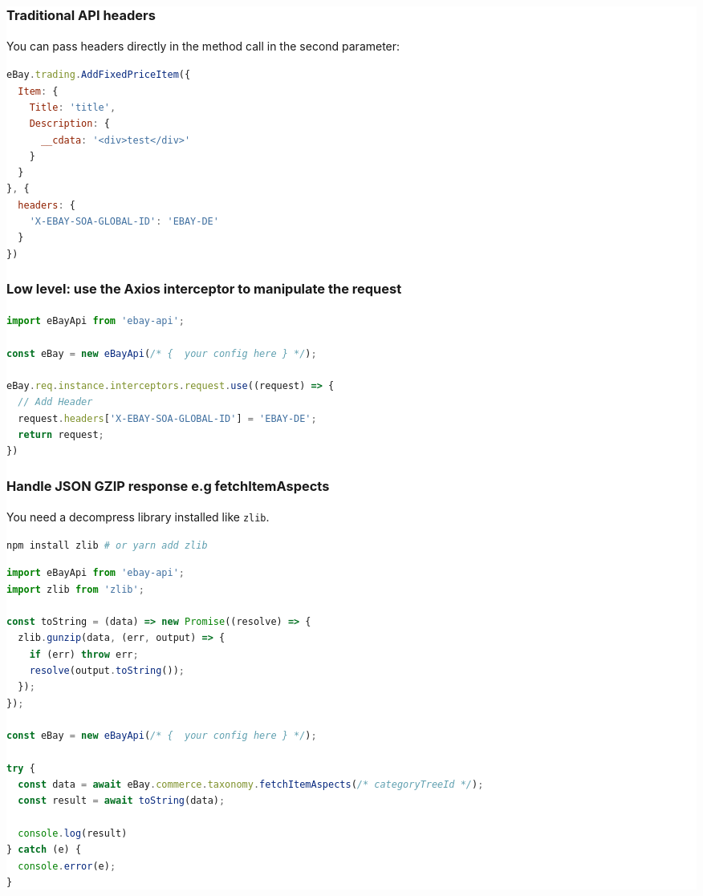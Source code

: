 ### Traditional API headers

You can pass headers directly in the method call in the second parameter:

```javascript
eBay.trading.AddFixedPriceItem({
  Item: {
    Title: 'title',
    Description: {
      __cdata: '<div>test</div>'
    }
  }
}, {
  headers: {
    'X-EBAY-SOA-GLOBAL-ID': 'EBAY-DE'
  }
})
```

### Low level: use the Axios interceptor to manipulate the request

```javascript
import eBayApi from 'ebay-api';

const eBay = new eBayApi(/* {  your config here } */);

eBay.req.instance.interceptors.request.use((request) => {
  // Add Header
  request.headers['X-EBAY-SOA-GLOBAL-ID'] = 'EBAY-DE';
  return request;
})
```

### Handle JSON GZIP response e.g fetchItemAspects

You need a decompress library installed like `zlib`.

```bash 
npm install zlib # or yarn add zlib
```

```javascript
import eBayApi from 'ebay-api';
import zlib from 'zlib';

const toString = (data) => new Promise((resolve) => {
  zlib.gunzip(data, (err, output) => {
    if (err) throw err;
    resolve(output.toString());
  });
});

const eBay = new eBayApi(/* {  your config here } */);

try {
  const data = await eBay.commerce.taxonomy.fetchItemAspects(/* categoryTreeId */);
  const result = await toString(data);

  console.log(result)
} catch (e) {
  console.error(e);
}
```
